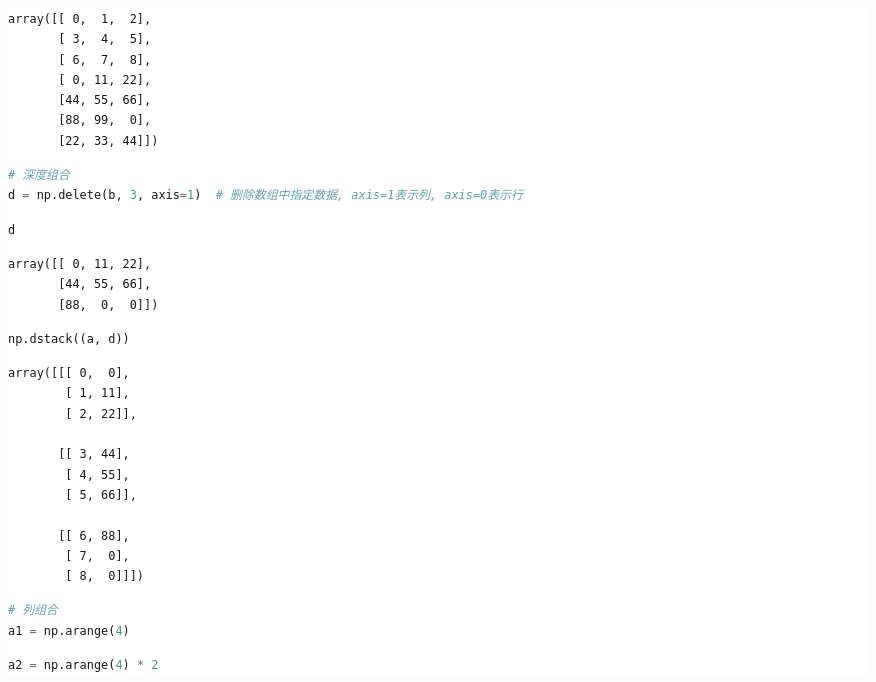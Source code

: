 


    array([[ 0,  1,  2],
           [ 3,  4,  5],
           [ 6,  7,  8],
           [ 0, 11, 22],
           [44, 55, 66],
           [88, 99,  0],
           [22, 33, 44]])




```python
# 深度组合
d = np.delete(b, 3, axis=1)  # 删除数组中指定数据, axis=1表示列, axis=0表示行
```


```python
d
```




    array([[ 0, 11, 22],
           [44, 55, 66],
           [88,  0,  0]])




```python
np.dstack((a, d))
```




    array([[[ 0,  0],
            [ 1, 11],
            [ 2, 22]],
    
           [[ 3, 44],
            [ 4, 55],
            [ 5, 66]],
    
           [[ 6, 88],
            [ 7,  0],
            [ 8,  0]]])




```python
# 列组合
a1 = np.arange(4)
```


```python
a2 = np.arange(4) * 2
```

